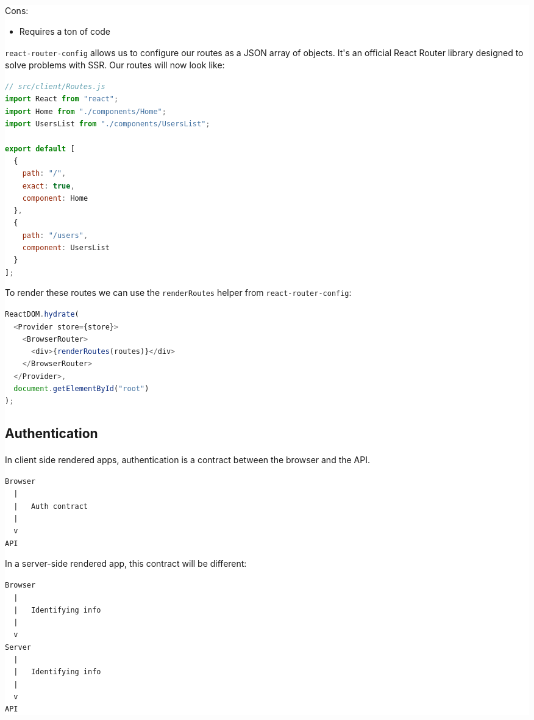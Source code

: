Cons:

- Requires a ton of code

`react-router-config` allows us to configure our routes as a JSON array of objects. It's an official React Router library designed to solve problems with SSR. Our routes will now look like:

```js
// src/client/Routes.js
import React from "react";
import Home from "./components/Home";
import UsersList from "./components/UsersList";

export default [
  {
    path: "/",
    exact: true,
    component: Home
  },
  {
    path: "/users",
    component: UsersList
  }
];
```

To render these routes we can use the `renderRoutes` helper from `react-router-config`:

```js
ReactDOM.hydrate(
  <Provider store={store}>
    <BrowserRouter>
      <div>{renderRoutes(routes)}</div>
    </BrowserRouter>
  </Provider>,
  document.getElementById("root")
);
```

## Authentication

In client side rendered apps, authentication is a contract between the browser and the API.

```
Browser
  |
  |   Auth contract
  |
  v
API
```

In a server-side rendered app, this contract will be different:

```
Browser
  |
  |   Identifying info
  |
  v
Server
  |
  |   Identifying info
  |
  v
API
```
